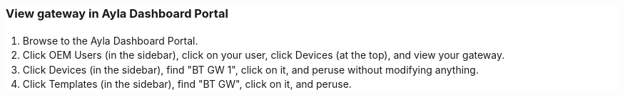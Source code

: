 ### View gateway in Ayla Dashboard Portal

1. Browse to the Ayla Dashboard Portal.
1. Click OEM Users (in the sidebar), click on your user, click Devices (at the top), and view your gateway. 
1. Click Devices (in the sidebar), find "BT GW 1", click on it, and peruse without modifying anything.
1. Click Templates (in the sidebar), find "BT GW", click on it, and peruse.
